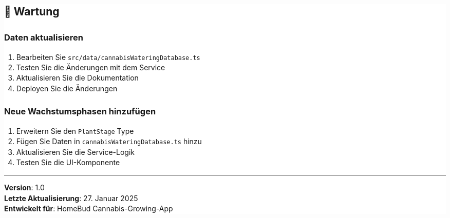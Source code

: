 ## 📝 Wartung

### Daten aktualisieren

1. Bearbeiten Sie `src/data/cannabisWateringDatabase.ts`
2. Testen Sie die Änderungen mit dem Service
3. Aktualisieren Sie die Dokumentation
4. Deployen Sie die Änderungen

### Neue Wachstumsphasen hinzufügen

1. Erweitern Sie den `PlantStage` Type
2. Fügen Sie Daten in `cannabisWateringDatabase.ts` hinzu
3. Aktualisieren Sie die Service-Logik
4. Testen Sie die UI-Komponente

---

**Version**: 1.0  
**Letzte Aktualisierung**: 27. Januar 2025  
**Entwickelt für**: HomeBud Cannabis-Growing-App
